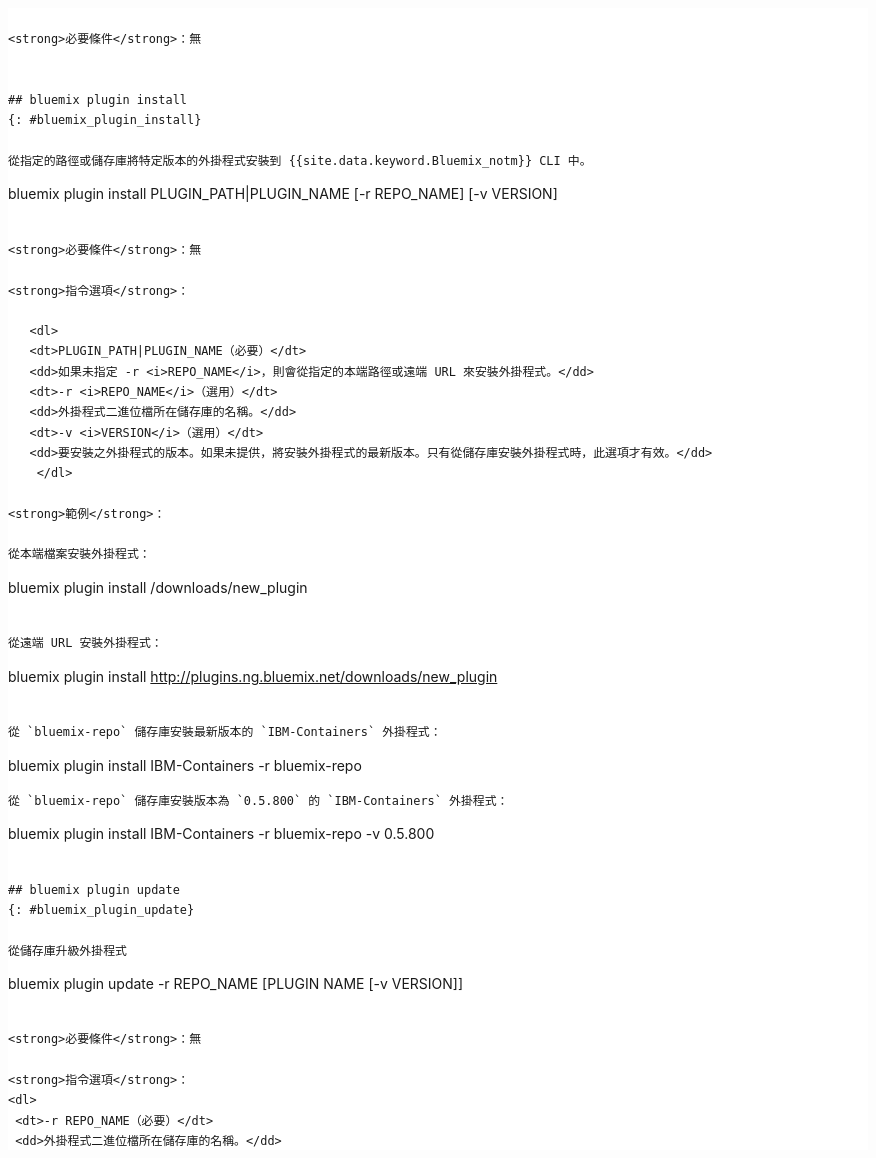 ```

<strong>必要條件</strong>：無


## bluemix plugin install
{: #bluemix_plugin_install}

從指定的路徑或儲存庫將特定版本的外掛程式安裝到 {{site.data.keyword.Bluemix_notm}} CLI 中。

```
bluemix plugin install PLUGIN_PATH|PLUGIN_NAME [-r REPO_NAME] [-v VERSION]
```

<strong>必要條件</strong>：無

<strong>指令選項</strong>：

   <dl>
   <dt>PLUGIN_PATH|PLUGIN_NAME（必要）</dt>
   <dd>如果未指定 -r <i>REPO_NAME</i>，則會從指定的本端路徑或遠端 URL 來安裝外掛程式。</dd>
   <dt>-r <i>REPO_NAME</i>（選用）</dt>
   <dd>外掛程式二進位檔所在儲存庫的名稱。</dd>
   <dt>-v <i>VERSION</i>（選用）</dt>
   <dd>要安裝之外掛程式的版本。如果未提供，將安裝外掛程式的最新版本。只有從儲存庫安裝外掛程式時，此選項才有效。</dd>
    </dl>

<strong>範例</strong>：

從本端檔案安裝外掛程式：

```
bluemix plugin install /downloads/new_plugin
```

從遠端 URL 安裝外掛程式：

```
bluemix plugin install http://plugins.ng.bluemix.net/downloads/new_plugin
```

從 `bluemix-repo` 儲存庫安裝最新版本的 `IBM-Containers` 外掛程式：

```
bluemix plugin install IBM-Containers -r bluemix-repo
```
從 `bluemix-repo` 儲存庫安裝版本為 `0.5.800` 的 `IBM-Containers` 外掛程式：
```
bluemix plugin install IBM-Containers -r bluemix-repo -v 0.5.800
```

## bluemix plugin update
{: #bluemix_plugin_update}

從儲存庫升級外掛程式

```
bluemix plugin update -r REPO_NAME [PLUGIN NAME [-v VERSION]]
```

<strong>必要條件</strong>：無

<strong>指令選項</strong>：
<dl>
 <dt>-r REPO_NAME（必要）</dt>
 <dd>外掛程式二進位檔所在儲存庫的名稱。</dd>
```